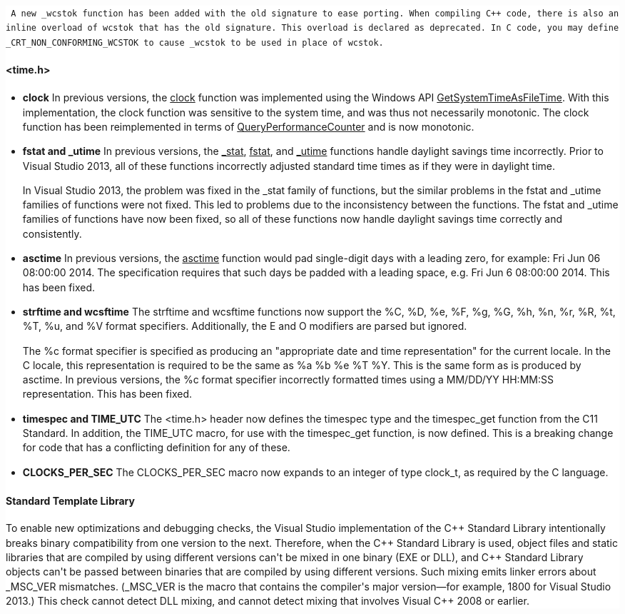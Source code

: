     A new _wcstok function has been added with the old signature to ease porting. When compiling C++ code, there is also an inline overload of wcstok that has the old signature. This overload is declared as deprecated. In C code, you may define_CRT_NON_CONFORMING_WCSTOK to cause _wcstok to be used in place of wcstok.  
  
#### \<time.h>  
  
-   **clock** In previous versions, the [clock](../c-runtime-library/reference/clock.md) function was implemented using the Windows API [GetSystemTimeAsFileTime](http://msdn.microsoft.com/library/windows/desktop/ms724397.aspx). With this implementation, the clock function was sensitive to the system time, and was thus not necessarily monotonic. The clock function has been reimplemented in terms of [QueryPerformanceCounter](https://msdn.microsoft.com/library/windows/desktop/ms644904.aspx) and is now monotonic.  
  
-   **fstat and _utime** In previous versions, the [_stat](../c-runtime-library/reference/stat-functions.md), [fstat](../c-runtime-library/reference/fstat-fstat32-fstat64-fstati64-fstat32i64-fstat64i32.md), and [_utime](../c-runtime-library/reference/utime-utime32-utime64-wutime-wutime32-wutime64.md) functions handle daylight savings time incorrectly. Prior to Visual Studio 2013, all of these functions incorrectly adjusted standard time times as if they were in daylight time.  
  
     In Visual Studio 2013, the problem was fixed in the _stat family of functions, but the similar problems in the fstat and _utime families of functions were not fixed. This led to problems due to the inconsistency between the functions. The fstat and _utime families of functions have now been fixed, so all of these functions now handle daylight savings time correctly and consistently.  
  
-   **asctime** In previous versions, the [asctime](../c-runtime-library/reference/asctime-wasctime.md) function would pad single-digit days with a leading zero, for example: Fri Jun 06 08:00:00 2014. The specification requires that such days be padded with a leading space, e.g. Fri Jun  6 08:00:00 2014. This has been fixed.  
  
-   **strftime and wcsftime** The strftime and wcsftime functions now support the %C, %D, %e, %F, %g, %G, %h, %n, %r, %R, %t, %T, %u, and %V format specifiers. Additionally, the E and O modifiers are parsed but ignored.  
  
     The %c format specifier is specified as producing an "appropriate date and time representation" for the current locale. In the C locale, this representation is required to be the same as %a %b %e %T %Y. This is the same form as is produced by asctime. In previous versions, the %c format specifier incorrectly formatted times using a MM/DD/YY HH:MM:SS representation. This has been fixed.  
  
-   **timespec and TIME_UTC** The \<time.h> header now defines the timespec type and the timespec_get function from the C11 Standard. In addition, the TIME_UTC macro, for use with the timespec_get function, is now defined. This is a breaking change for code that has a conflicting definition for any of these.  
  
-   **CLOCKS_PER_SEC** The CLOCKS_PER_SEC macro now expands to an integer of type clock_t, as required by the C language.  
  
####  <a name="BK_STL"></a> Standard Template Library  
 To enable new optimizations and debugging checks, the Visual Studio implementation of the C++ Standard Library intentionally breaks binary compatibility from one version to the next. Therefore, when the C++ Standard Library is used, object files and static libraries that are compiled by using different versions can't be mixed in one binary (EXE or DLL), and C++ Standard Library objects can't be passed between binaries that are compiled by using different versions. Such mixing emits linker errors about _MSC_VER mismatches. (_MSC_VER is the macro that contains the compiler's major version—for example, 1800 for Visual Studio 2013.) This check cannot detect DLL mixing, and cannot detect mixing that involves Visual C++ 2008 or earlier.  
  